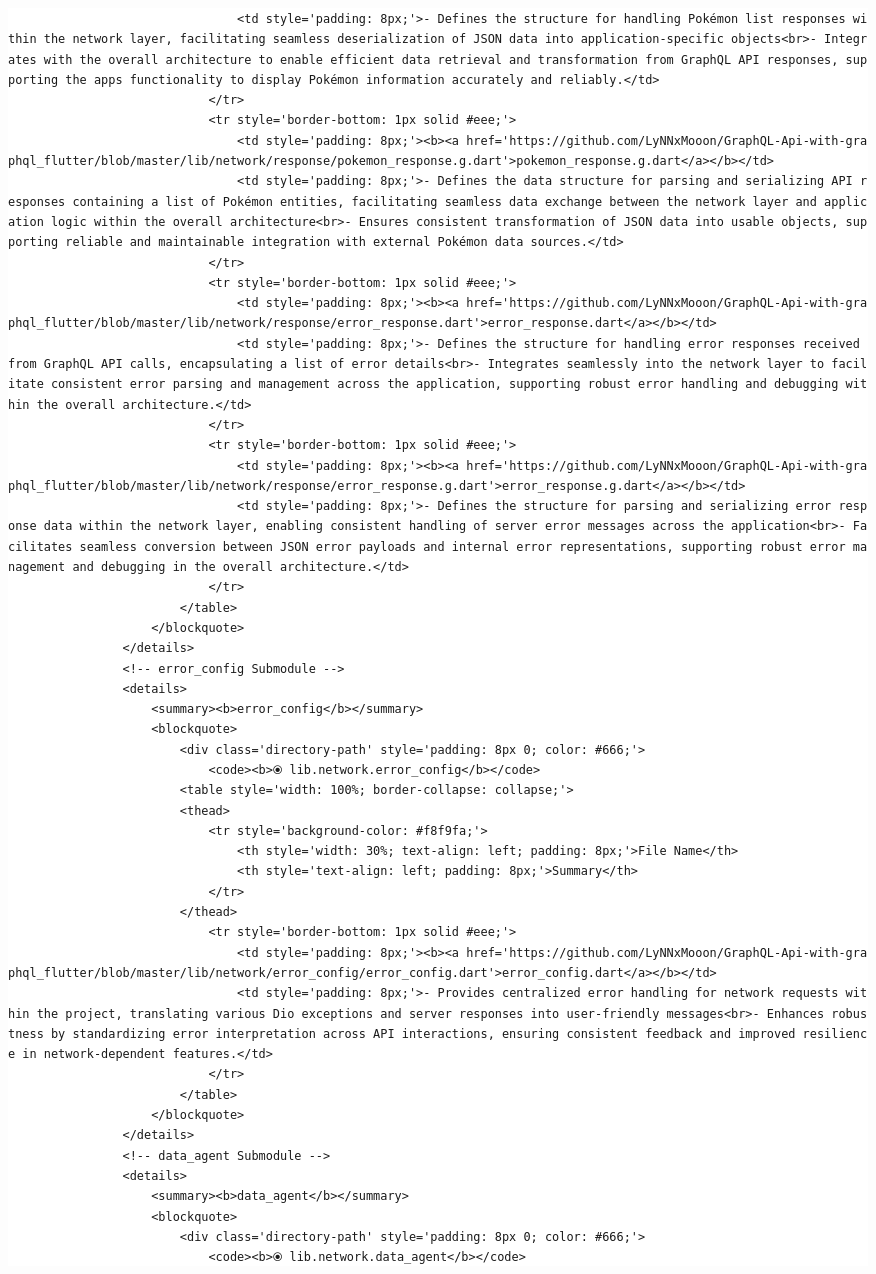 									<td style='padding: 8px;'>- Defines the structure for handling Pokémon list responses within the network layer, facilitating seamless deserialization of JSON data into application-specific objects<br>- Integrates with the overall architecture to enable efficient data retrieval and transformation from GraphQL API responses, supporting the apps functionality to display Pokémon information accurately and reliably.</td>
								</tr>
								<tr style='border-bottom: 1px solid #eee;'>
									<td style='padding: 8px;'><b><a href='https://github.com/LyNNxMooon/GraphQL-Api-with-graphql_flutter/blob/master/lib/network/response/pokemon_response.g.dart'>pokemon_response.g.dart</a></b></td>
									<td style='padding: 8px;'>- Defines the data structure for parsing and serializing API responses containing a list of Pokémon entities, facilitating seamless data exchange between the network layer and application logic within the overall architecture<br>- Ensures consistent transformation of JSON data into usable objects, supporting reliable and maintainable integration with external Pokémon data sources.</td>
								</tr>
								<tr style='border-bottom: 1px solid #eee;'>
									<td style='padding: 8px;'><b><a href='https://github.com/LyNNxMooon/GraphQL-Api-with-graphql_flutter/blob/master/lib/network/response/error_response.dart'>error_response.dart</a></b></td>
									<td style='padding: 8px;'>- Defines the structure for handling error responses received from GraphQL API calls, encapsulating a list of error details<br>- Integrates seamlessly into the network layer to facilitate consistent error parsing and management across the application, supporting robust error handling and debugging within the overall architecture.</td>
								</tr>
								<tr style='border-bottom: 1px solid #eee;'>
									<td style='padding: 8px;'><b><a href='https://github.com/LyNNxMooon/GraphQL-Api-with-graphql_flutter/blob/master/lib/network/response/error_response.g.dart'>error_response.g.dart</a></b></td>
									<td style='padding: 8px;'>- Defines the structure for parsing and serializing error response data within the network layer, enabling consistent handling of server error messages across the application<br>- Facilitates seamless conversion between JSON error payloads and internal error representations, supporting robust error management and debugging in the overall architecture.</td>
								</tr>
							</table>
						</blockquote>
					</details>
					<!-- error_config Submodule -->
					<details>
						<summary><b>error_config</b></summary>
						<blockquote>
							<div class='directory-path' style='padding: 8px 0; color: #666;'>
								<code><b>⦿ lib.network.error_config</b></code>
							<table style='width: 100%; border-collapse: collapse;'>
							<thead>
								<tr style='background-color: #f8f9fa;'>
									<th style='width: 30%; text-align: left; padding: 8px;'>File Name</th>
									<th style='text-align: left; padding: 8px;'>Summary</th>
								</tr>
							</thead>
								<tr style='border-bottom: 1px solid #eee;'>
									<td style='padding: 8px;'><b><a href='https://github.com/LyNNxMooon/GraphQL-Api-with-graphql_flutter/blob/master/lib/network/error_config/error_config.dart'>error_config.dart</a></b></td>
									<td style='padding: 8px;'>- Provides centralized error handling for network requests within the project, translating various Dio exceptions and server responses into user-friendly messages<br>- Enhances robustness by standardizing error interpretation across API interactions, ensuring consistent feedback and improved resilience in network-dependent features.</td>
								</tr>
							</table>
						</blockquote>
					</details>
					<!-- data_agent Submodule -->
					<details>
						<summary><b>data_agent</b></summary>
						<blockquote>
							<div class='directory-path' style='padding: 8px 0; color: #666;'>
								<code><b>⦿ lib.network.data_agent</b></code>